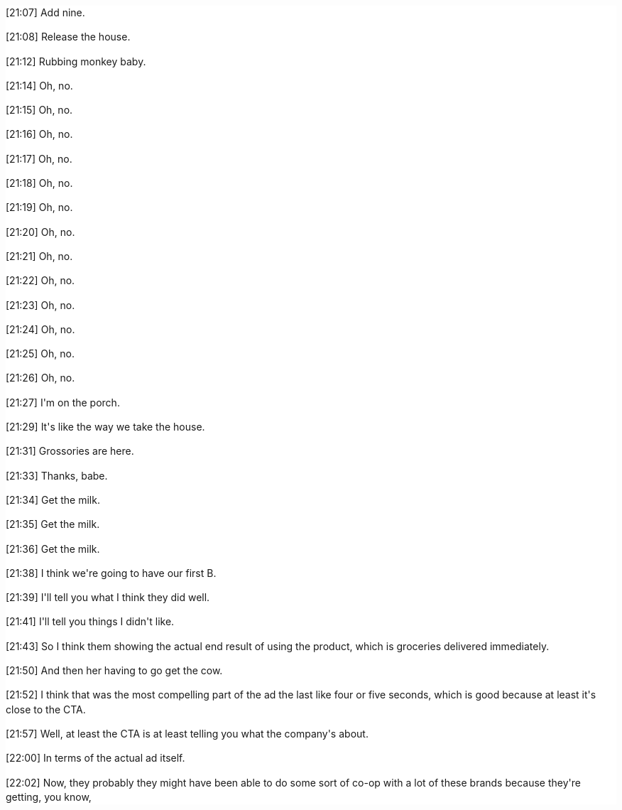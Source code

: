 [21:07] Add nine.

[21:08] Release the house.

[21:12] Rubbing monkey baby.

[21:14] Oh, no.

[21:15] Oh, no.

[21:16] Oh, no.

[21:17] Oh, no.

[21:18] Oh, no.

[21:19] Oh, no.

[21:20] Oh, no.

[21:21] Oh, no.

[21:22] Oh, no.

[21:23] Oh, no.

[21:24] Oh, no.

[21:25] Oh, no.

[21:26] Oh, no.

[21:27] I'm on the porch.

[21:29] It's like the way we take the house.

[21:31] Grossories are here.

[21:33] Thanks, babe.

[21:34] Get the milk.

[21:35] Get the milk.

[21:36] Get the milk.

[21:38] I think we're going to have our first B.

[21:39] I'll tell you what I think they did well.

[21:41] I'll tell you things I didn't like.

[21:43] So I think them showing the actual end result of using the product, which is groceries delivered immediately.

[21:50] And then her having to go get the cow.

[21:52] I think that was the most compelling part of the ad the last like four or five seconds, which is good because at least it's close to the CTA.

[21:57] Well, at least the CTA is at least telling you what the company's about.

[22:00] In terms of the actual ad itself.

[22:02] Now, they probably they might have been able to do some sort of co-op with a lot of these brands because they're getting, you know,
